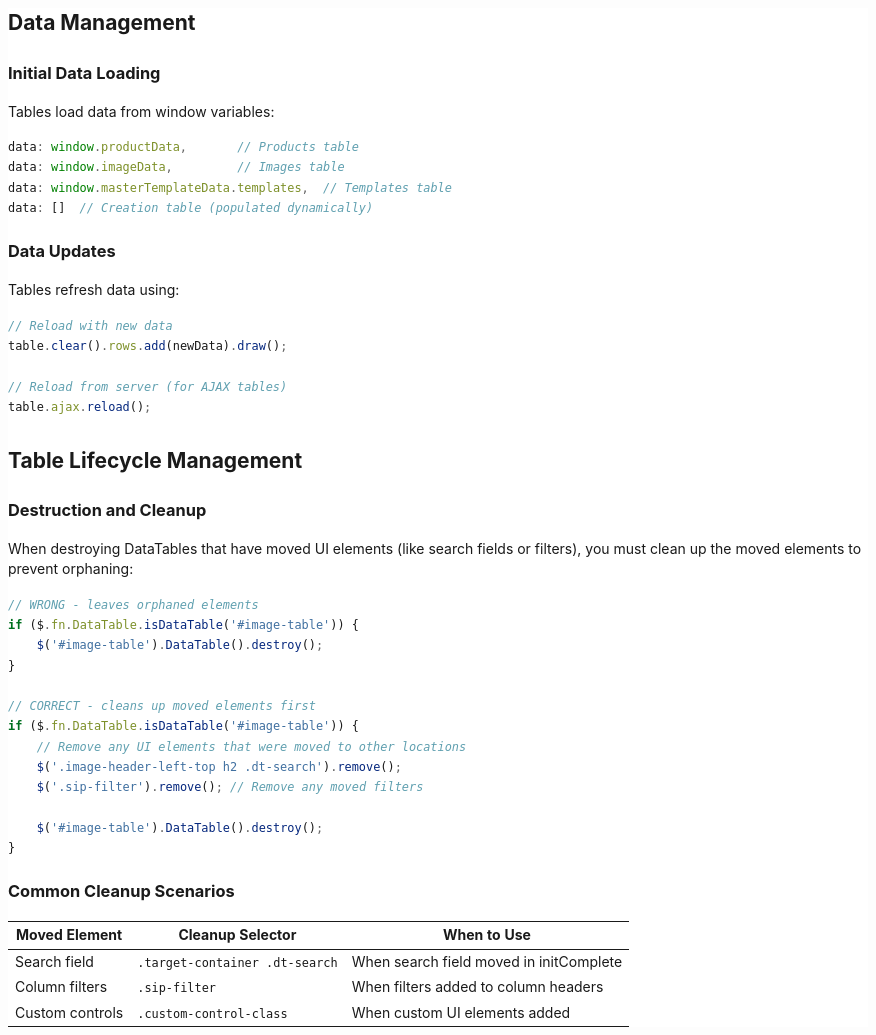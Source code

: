 ## Data Management

### Initial Data Loading

Tables load data from window variables:

```javascript
data: window.productData,       // Products table
data: window.imageData,         // Images table
data: window.masterTemplateData.templates,  // Templates table
data: []  // Creation table (populated dynamically)
```

### Data Updates

Tables refresh data using:

```javascript
// Reload with new data
table.clear().rows.add(newData).draw();

// Reload from server (for AJAX tables)
table.ajax.reload();
```

## Table Lifecycle Management

### Destruction and Cleanup

When destroying DataTables that have moved UI elements (like search fields or filters), you must clean up the moved elements to prevent orphaning:

```javascript
// WRONG - leaves orphaned elements
if ($.fn.DataTable.isDataTable('#image-table')) {
    $('#image-table').DataTable().destroy();
}

// CORRECT - cleans up moved elements first
if ($.fn.DataTable.isDataTable('#image-table')) {
    // Remove any UI elements that were moved to other locations
    $('.image-header-left-top h2 .dt-search').remove();
    $('.sip-filter').remove(); // Remove any moved filters
    
    $('#image-table').DataTable().destroy();
}
```

### Common Cleanup Scenarios

| Moved Element | Cleanup Selector | When to Use |
|---------------|------------------|-------------|
| Search field | `.target-container .dt-search` | When search field moved in initComplete |
| Column filters | `.sip-filter` | When filters added to column headers |
| Custom controls | `.custom-control-class` | When custom UI elements added |
